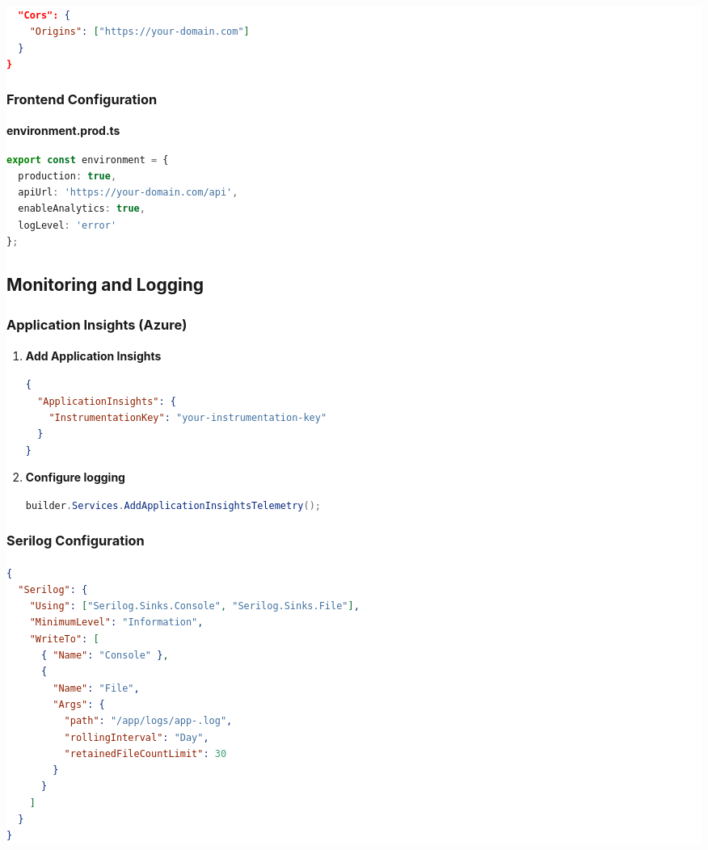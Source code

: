 ```json
  "Cors": {
    "Origins": ["https://your-domain.com"]
  }
}
```

### Frontend Configuration

**environment.prod.ts**
```typescript
export const environment = {
  production: true,
  apiUrl: 'https://your-domain.com/api',
  enableAnalytics: true,
  logLevel: 'error'
};
```

## Monitoring and Logging

### Application Insights (Azure)

1. **Add Application Insights**
   ```json
   {
     "ApplicationInsights": {
       "InstrumentationKey": "your-instrumentation-key"
     }
   }
   ```

2. **Configure logging**
   ```csharp
   builder.Services.AddApplicationInsightsTelemetry();
   ```

### Serilog Configuration

```json
{
  "Serilog": {
    "Using": ["Serilog.Sinks.Console", "Serilog.Sinks.File"],
    "MinimumLevel": "Information",
    "WriteTo": [
      { "Name": "Console" },
      {
        "Name": "File",
        "Args": {
          "path": "/app/logs/app-.log",
          "rollingInterval": "Day",
          "retainedFileCountLimit": 30
        }
      }
    ]
  }
}
```
